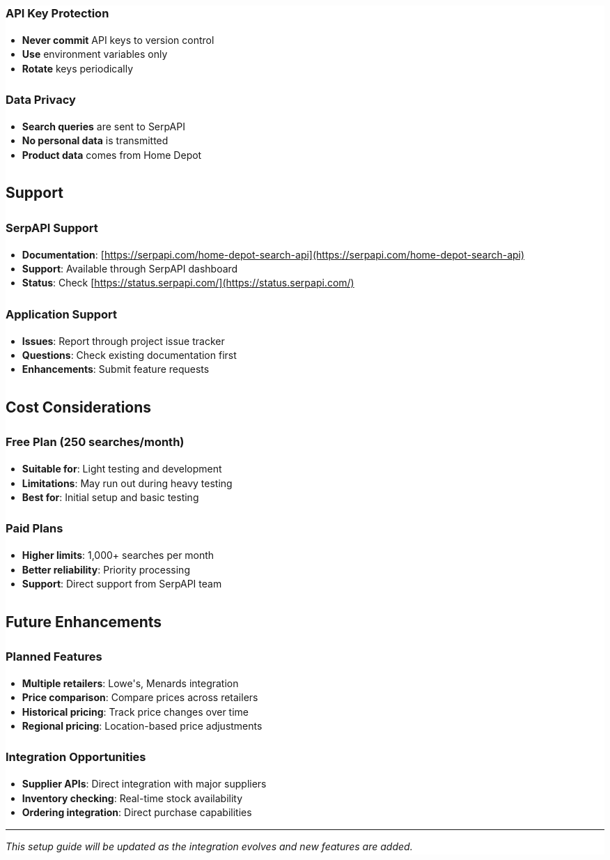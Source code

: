 ### API Key Protection
- **Never commit** API keys to version control
- **Use** environment variables only
- **Rotate** keys periodically

### Data Privacy
- **Search queries** are sent to SerpAPI
- **No personal data** is transmitted
- **Product data** comes from Home Depot

## Support

### SerpAPI Support
- **Documentation**: [https://serpapi.com/home-depot-search-api](https://serpapi.com/home-depot-search-api)
- **Support**: Available through SerpAPI dashboard
- **Status**: Check [https://status.serpapi.com/](https://status.serpapi.com/)

### Application Support
- **Issues**: Report through project issue tracker
- **Questions**: Check existing documentation first
- **Enhancements**: Submit feature requests

## Cost Considerations

### Free Plan (250 searches/month)
- **Suitable for**: Light testing and development
- **Limitations**: May run out during heavy testing
- **Best for**: Initial setup and basic testing

### Paid Plans
- **Higher limits**: 1,000+ searches per month
- **Better reliability**: Priority processing
- **Support**: Direct support from SerpAPI team

## Future Enhancements

### Planned Features
- **Multiple retailers**: Lowe's, Menards integration
- **Price comparison**: Compare prices across retailers
- **Historical pricing**: Track price changes over time
- **Regional pricing**: Location-based price adjustments

### Integration Opportunities
- **Supplier APIs**: Direct integration with major suppliers
- **Inventory checking**: Real-time stock availability
- **Ordering integration**: Direct purchase capabilities

---

*This setup guide will be updated as the integration evolves and new features are added.*
